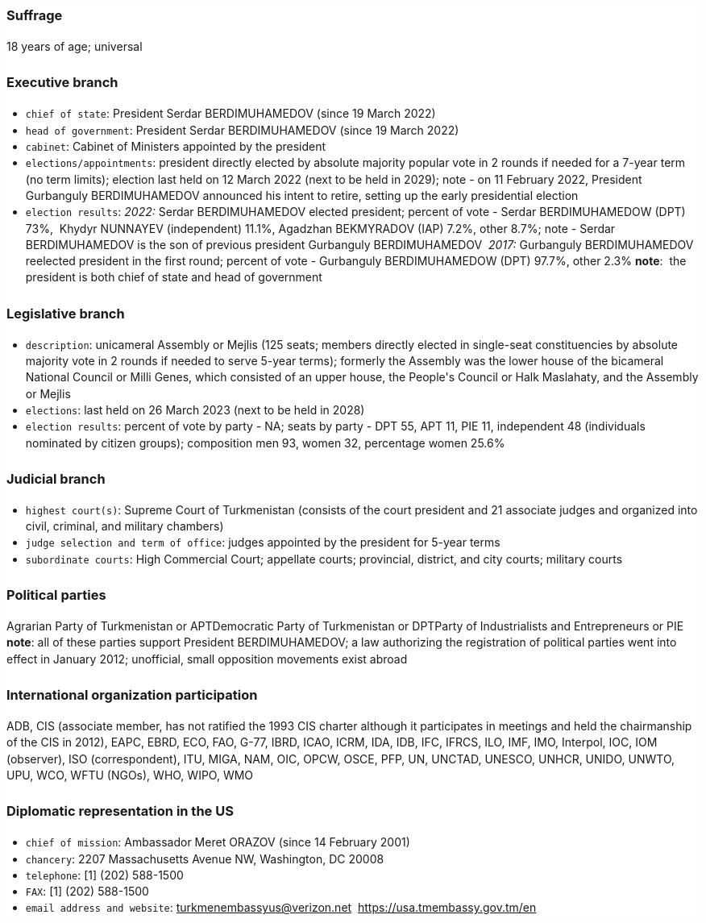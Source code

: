 ### Suffrage
18 years of age; universal

### Executive branch
- `chief of state`: President Serdar BERDIMUHAMEDOV (since 19 March 2022)
- `head of government`: President Serdar BERDIMUHAMEDOV (since 19 March 2022)
- `cabinet`: Cabinet of Ministers appointed by the president
- `elections/appointments`: president directly elected by absolute majority popular vote in 2 rounds if needed for a 7-year term (no term limits); election last held on 12 March 2022 (next to be held in 2029); note - on 11 February 2022, President Gurbanguly BERDIMUHAMEDOV announced his intent to retire, setting up the early presidential election
- `election results`: *2022:* Serdar BERDIMUHAMEDOV elected president; percent of vote - Serdar BERDIMUHAMEDOW (DPT) 73%,  Khydyr NUNNAYEV (independent) 11.1%, Agadzhan BEKMYRADOV (IAP) 7.2%, other 8.7%; note - Serdar BERDIMUHAMEDOV is the son of previous president Gurbanguly BERDIMUHAMEDOV  *2017:* Gurbanguly BERDIMUHAMEDOV reelected president in the first round; percent of vote - Gurbanguly BERDIMUHAMEDOW (DPT) 97.7%, other 2.3%
**note**:  the president is both chief of state and head of government

### Legislative branch
- `description`: unicameral Assembly or Mejlis (125 seats; members directly elected in single-seat constituencies by absolute majority vote in 2 rounds if needed to serve 5-year terms); formerly the Assembly was the lower house of the bicameral National Council or Milli Genes, which consisted of an upper house, the People's Council or Halk Maslahaty, and the Assembly or Mejlis
- `elections`: last held on 26 March 2023 (next to be held in 2028)
- `election results`: percent of vote by party - NA; seats by party - DPT 55, APT 11, PIE 11, independent 48 (individuals nominated by citizen groups); composition men 93, women 32, percentage women 25.6%

### Judicial branch
- `highest court(s)`: Supreme Court of Turkmenistan (consists of the court president and 21 associate judges and organized into civil, criminal, and military chambers)
- `judge selection and term of office`: judges appointed by the president for 5-year terms
- `subordinate courts`: High Commercial Court; appellate courts; provincial, district, and city courts; military courts

### Political parties
Agrarian Party of Turkmenistan or APTDemocratic Party of Turkmenistan or DPTParty of Industrialists and Entrepreneurs or PIE
**note**:  all of these parties support President BERDIMUHAMEDOV; a law authorizing the registration of political parties went into effect in January 2012; unofficial, small opposition movements exist abroad

### International organization participation
ADB, CIS (associate member, has not ratified the 1993 CIS charter although it participates in meetings and held the chairmanship of the CIS in 2012), EAPC, EBRD, ECO, FAO, G-77, IBRD, ICAO, ICRM, IDA, IDB, IFC, IFRCS, ILO, IMF, IMO, Interpol, IOC, IOM (observer), ISO (correspondent), ITU, MIGA, NAM, OIC, OPCW, OSCE, PFP, UN, UNCTAD, UNESCO, UNHCR, UNIDO, UNWTO, UPU, WCO, WFTU (NGOs), WHO, WIPO, WMO

### Diplomatic representation in the US
- `chief of mission`: Ambassador Meret ORAZOV (since 14 February 2001)
- `chancery`: 2207 Massachusetts Avenue NW, Washington, DC 20008
- `telephone`: [1] (202) 588-1500
- `FAX`: [1] (202) 588-1500
- `email address and website`: turkmenembassyus@verizon.net  https://usa.tmembassy.gov.tm/en
